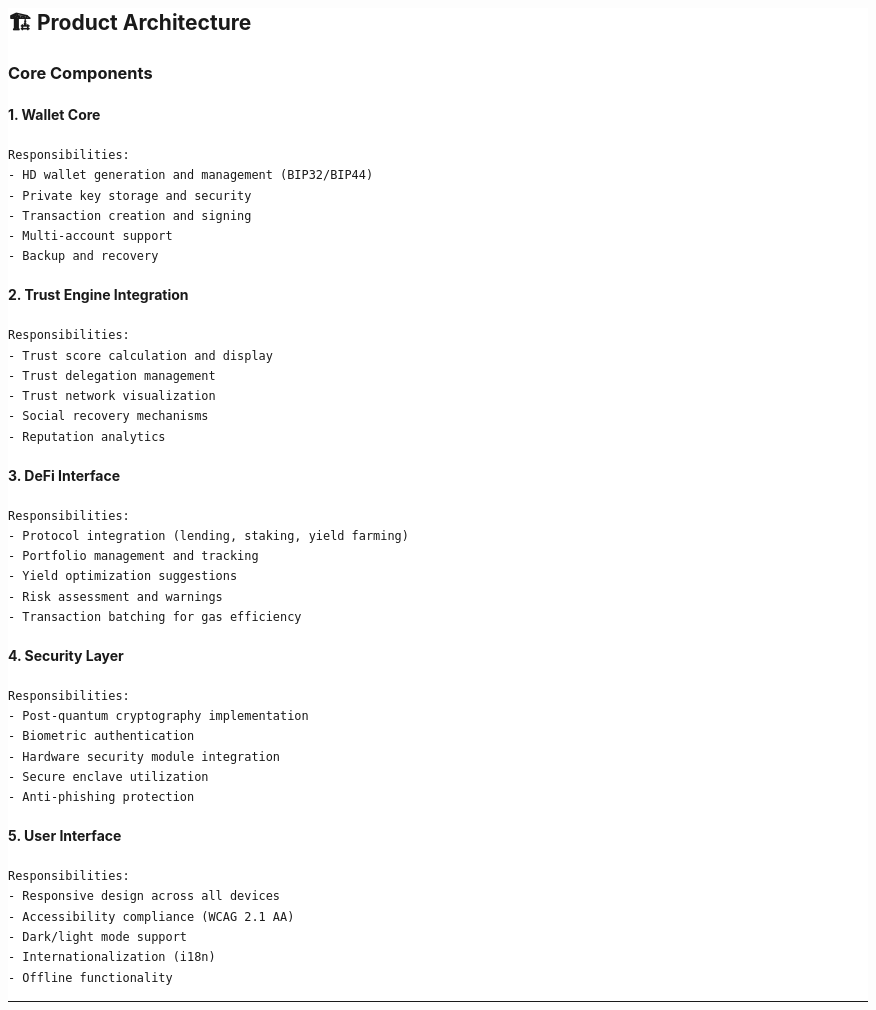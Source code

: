 ## 🏗️ Product Architecture

### Core Components

#### **1. Wallet Core**
```
Responsibilities:
- HD wallet generation and management (BIP32/BIP44)
- Private key storage and security
- Transaction creation and signing
- Multi-account support
- Backup and recovery
```

#### **2. Trust Engine Integration**
```
Responsibilities:
- Trust score calculation and display
- Trust delegation management
- Trust network visualization
- Social recovery mechanisms
- Reputation analytics
```

#### **3. DeFi Interface**
```
Responsibilities:
- Protocol integration (lending, staking, yield farming)
- Portfolio management and tracking
- Yield optimization suggestions
- Risk assessment and warnings
- Transaction batching for gas efficiency
```

#### **4. Security Layer**
```
Responsibilities:
- Post-quantum cryptography implementation
- Biometric authentication
- Hardware security module integration
- Secure enclave utilization
- Anti-phishing protection
```

#### **5. User Interface**
```
Responsibilities:
- Responsive design across all devices
- Accessibility compliance (WCAG 2.1 AA)
- Dark/light mode support
- Internationalization (i18n)
- Offline functionality
```

---